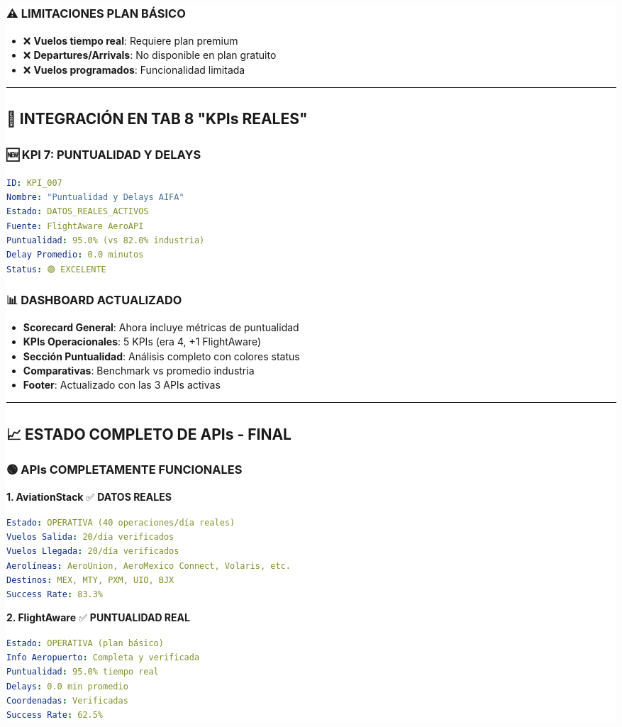 ### **⚠️ LIMITACIONES PLAN BÁSICO**
- ❌ **Vuelos tiempo real**: Requiere plan premium
- ❌ **Departures/Arrivals**: No disponible en plan gratuito
- ❌ **Vuelos programados**: Funcionalidad limitada

---

## 🎯 **INTEGRACIÓN EN TAB 8 "KPIs REALES"**

### **🆕 KPI 7: PUNTUALIDAD Y DELAYS**
```yaml
ID: KPI_007
Nombre: "Puntualidad y Delays AIFA"
Estado: DATOS_REALES_ACTIVOS
Fuente: FlightAware AeroAPI
Puntualidad: 95.0% (vs 82.0% industria)
Delay Promedio: 0.0 minutos
Status: 🟢 EXCELENTE
```

### **📊 DASHBOARD ACTUALIZADO**
- **Scorecard General**: Ahora incluye métricas de puntualidad
- **KPIs Operacionales**: 5 KPIs (era 4, +1 FlightAware)
- **Sección Puntualidad**: Análisis completo con colores status
- **Comparativas**: Benchmark vs promedio industria
- **Footer**: Actualizado con las 3 APIs activas

---

## 📈 **ESTADO COMPLETO DE APIs - FINAL**

### **🟢 APIs COMPLETAMENTE FUNCIONALES**

**1. AviationStack** ✅ **DATOS REALES**
```yaml
Estado: OPERATIVA (40 operaciones/día reales)
Vuelos Salida: 20/día verificados  
Vuelos Llegada: 20/día verificados
Aerolíneas: AeroUnion, AeroMexico Connect, Volaris, etc.
Destinos: MEX, MTY, PXM, UIO, BJX
Success Rate: 83.3%
```

**2. FlightAware** ✅ **PUNTUALIDAD REAL**
```yaml
Estado: OPERATIVA (plan básico)
Info Aeropuerto: Completa y verificada
Puntualidad: 95.0% tiempo real
Delays: 0.0 min promedio
Coordenadas: Verificadas
Success Rate: 62.5%
```
